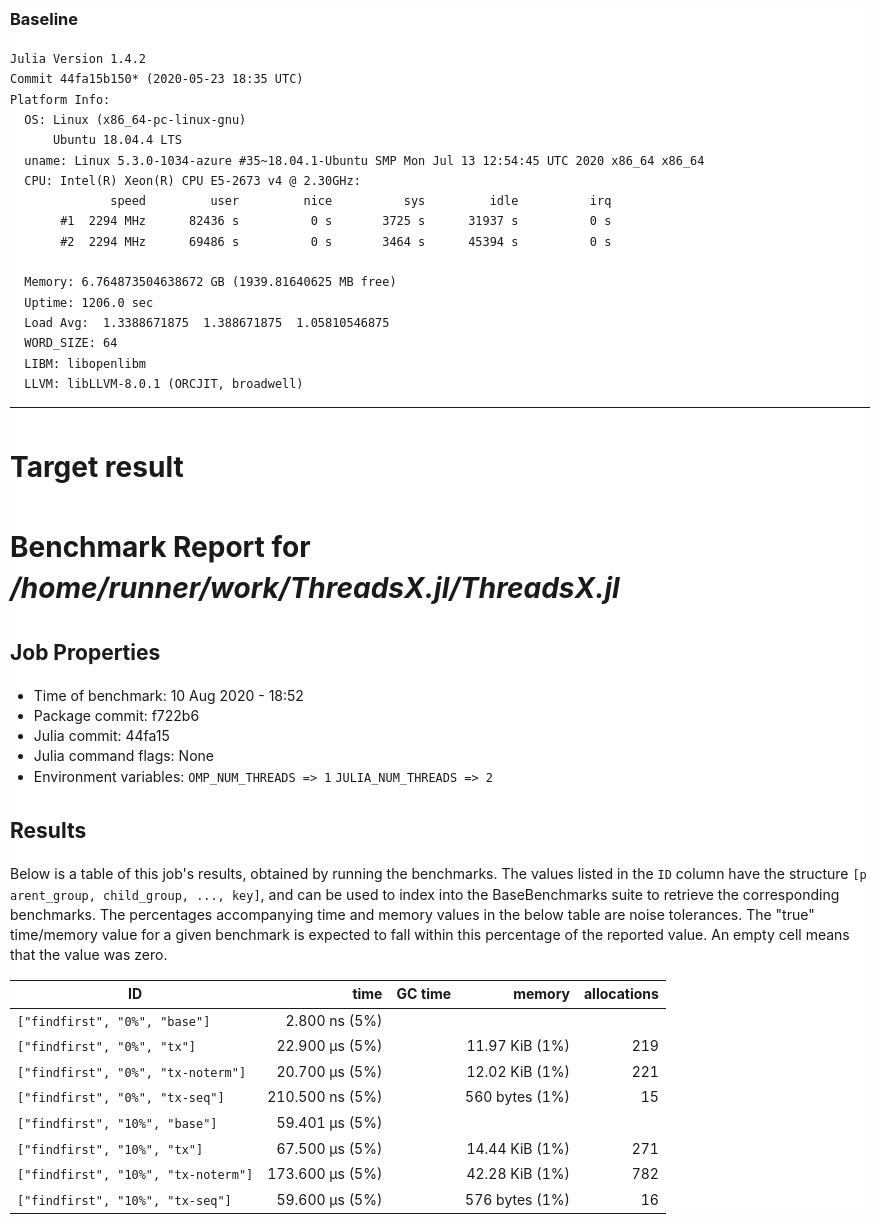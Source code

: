 ### Baseline
```
Julia Version 1.4.2
Commit 44fa15b150* (2020-05-23 18:35 UTC)
Platform Info:
  OS: Linux (x86_64-pc-linux-gnu)
      Ubuntu 18.04.4 LTS
  uname: Linux 5.3.0-1034-azure #35~18.04.1-Ubuntu SMP Mon Jul 13 12:54:45 UTC 2020 x86_64 x86_64
  CPU: Intel(R) Xeon(R) CPU E5-2673 v4 @ 2.30GHz: 
              speed         user         nice          sys         idle          irq
       #1  2294 MHz      82436 s          0 s       3725 s      31937 s          0 s
       #2  2294 MHz      69486 s          0 s       3464 s      45394 s          0 s
       
  Memory: 6.764873504638672 GB (1939.81640625 MB free)
  Uptime: 1206.0 sec
  Load Avg:  1.3388671875  1.388671875  1.05810546875
  WORD_SIZE: 64
  LIBM: libopenlibm
  LLVM: libLLVM-8.0.1 (ORCJIT, broadwell)
```

---
# Target result
# Benchmark Report for */home/runner/work/ThreadsX.jl/ThreadsX.jl*

## Job Properties
* Time of benchmark: 10 Aug 2020 - 18:52
* Package commit: f722b6
* Julia commit: 44fa15
* Julia command flags: None
* Environment variables: `OMP_NUM_THREADS => 1` `JULIA_NUM_THREADS => 2`

## Results
Below is a table of this job's results, obtained by running the benchmarks.
The values listed in the `ID` column have the structure `[parent_group, child_group, ..., key]`, and can be used to
index into the BaseBenchmarks suite to retrieve the corresponding benchmarks.
The percentages accompanying time and memory values in the below table are noise tolerances. The "true"
time/memory value for a given benchmark is expected to fall within this percentage of the reported value.
An empty cell means that the value was zero.

| ID                                                                 | time            | GC time   | memory          | allocations |
|--------------------------------------------------------------------|----------------:|----------:|----------------:|------------:|
| `["findfirst", "0%", "base"]`                                      |   2.800 ns (5%) |           |                 |             |
| `["findfirst", "0%", "tx"]`                                        |  22.900 μs (5%) |           |  11.97 KiB (1%) |         219 |
| `["findfirst", "0%", "tx-noterm"]`                                 |  20.700 μs (5%) |           |  12.02 KiB (1%) |         221 |
| `["findfirst", "0%", "tx-seq"]`                                    | 210.500 ns (5%) |           |  560 bytes (1%) |          15 |
| `["findfirst", "10%", "base"]`                                     |  59.401 μs (5%) |           |                 |             |
| `["findfirst", "10%", "tx"]`                                       |  67.500 μs (5%) |           |  14.44 KiB (1%) |         271 |
| `["findfirst", "10%", "tx-noterm"]`                                | 173.600 μs (5%) |           |  42.28 KiB (1%) |         782 |
| `["findfirst", "10%", "tx-seq"]`                                   |  59.600 μs (5%) |           |  576 bytes (1%) |          16 |